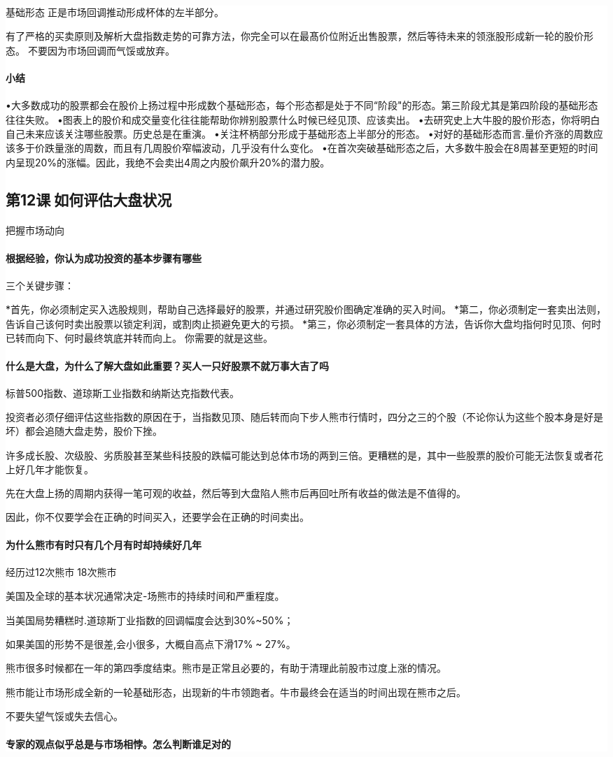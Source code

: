 基础形态
正是市场回调推动形成杯体的左半部分。

有了严格的买卖原则及解析大盘指数走势的可靠方法，你完全可以在最髙价位附近出售股票，然后等待未来的领涨股形成新一轮的股价形态。
不要因为市场回调而气馁或放弃。

#### 小结

•大多数成功的股票都会在股价上扬过程中形成数个基础形态，每个形态都是处于不同“阶段"的形态。第三阶段尤其是第四阶段的基础形态往往失败。
•图表上的股价和成交量变化往往能帮助你辨别股票什么时候已经见顶、应该卖出。
•去研究史上大牛股的股价形态，你将明白自己未来应该关注哪些股票。历史总是在重演。
•关注杯柄部分形成于基础形态上半部分的形态。
•对好的基础形态而言.量价齐涨的周数应该多于价跌量涨的周数，而且有几周股价窄幅波动，几乎没有什么变化。
•在首次突破基础形态之后，大多数牛股会在8周甚至更短的时间内呈现20%的涨幅。因此，我绝不会卖出4周之内股价飙升20%的潜力股。

## 第12课 如何评估大盘状况

把握市场动向

#### 根据经验，你认为成功投资的基本步骤有哪些   

三个关键步骤：

*首先，你必须制定买入选股规则，帮助自己选择最好的股票，并通过研究股价图确定准确的买入时间。
*第二，你必须制定一套卖出法则，告诉自己该何时卖出股票以锁定利润，或割肉止损避免更大的亏损。
*第三，你必须制定一套具体的方法，告诉你大盘均指何时见顶、何时已转而向下、何时最终筑底并转而向上。
你需要的就是这些。

#### 什么是大盘，为什么了解大盘如此重要？买人一只好股票不就万事大吉了吗

标普500指数、道琼斯工业指数和纳斯达克指数代表。

投资者必须仔细评估这些指数的原因在于，当指数见顶、随后转而向下步人熊市行情时，四分之三的个股（不论你认为这些个股本身是好是坏）都会追随大盘走势，股价下挫。

许多成长股、次级股、劣质股甚至某些科技股的跌幅可能达到总体市场的两到三倍。更糟糕的是，其中一些股票的股价可能无法恢复或者花上好几年才能恢复。

先在大盘上扬的周期内获得一笔可观的收益，然后等到大盘陷人熊市后再回吐所有收益的做法是不值得的。

因此，你不仅要学会在正确的时间买入，还要学会在正确的时间卖出。

#### 为什么熊市有时只有几个月有时却持续好几年

经历过12次熊市
18次熊市

美国及全球的基本状况通常决定-场熊市的持续时间和严重程度。

当美国局势糟糕时.道琼斯丁业指数的回调幅度会达到30%~50%；

如果美国的形势不是很差,会小很多，大概自高点下滑17% ~ 27%。

熊市很多时候都在一年的第四季度结束。熊市是正常且必要的，有助于清理此前股市过度上涨的情况。

熊市能让市场形成全新的一轮基础形态，出现新的牛市领跑者。牛市最终会在适当的时间出现在熊市之后。

不要失望气馁或失去信心。

#### 专家的观点似乎总是与市场相悖。怎么判断谁足对的
